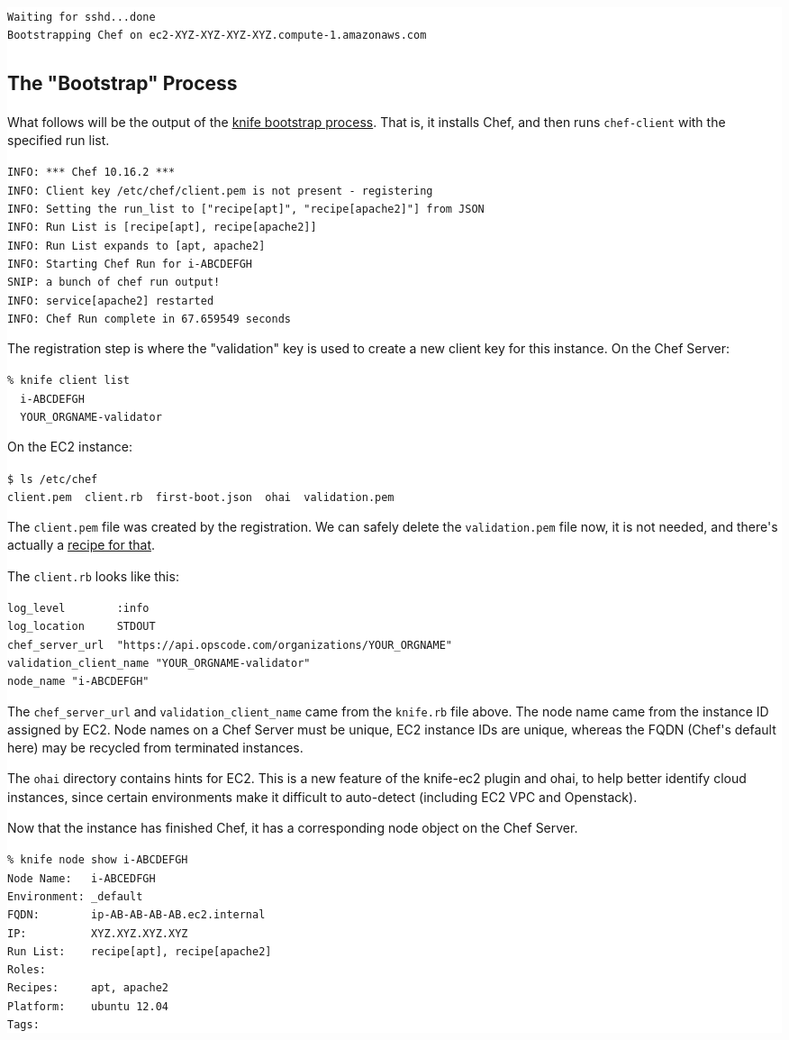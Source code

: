     Waiting for sshd...done
    Bootstrapping Chef on ec2-XYZ-XYZ-XYZ-XYZ.compute-1.amazonaws.com


The "Bootstrap" Process
-----------------------

What follows will be the output of the [knife bootstrap process](http://docs.opscode.com/knife_bootstrap.html). That is, it installs Chef, and then runs `chef-client` with the specified run list.


    INFO: *** Chef 10.16.2 ***
    INFO: Client key /etc/chef/client.pem is not present - registering
    INFO: Setting the run_list to ["recipe[apt]", "recipe[apache2]"] from JSON
    INFO: Run List is [recipe[apt], recipe[apache2]]
    INFO: Run List expands to [apt, apache2]
    INFO: Starting Chef Run for i-ABCDEFGH
    SNIP: a bunch of chef run output!
    INFO: service[apache2] restarted
    INFO: Chef Run complete in 67.659549 seconds

The registration step is where the "validation" key is used to create a new client key for this instance. On the Chef Server:

    % knife client list
      i-ABCDEFGH
      YOUR_ORGNAME-validator

On the EC2 instance:

    $ ls /etc/chef
    client.pem  client.rb  first-boot.json  ohai  validation.pem

The `client.pem` file was created by the registration. We can safely delete the `validation.pem` file now, it is not needed, and there's actually a [recipe for that](https://github.com/opscode-cookbooks/chef-client/blob/master/recipes/delete_validation.rb).

The `client.rb` looks like this:

    log_level        :info
    log_location     STDOUT
    chef_server_url  "https://api.opscode.com/organizations/YOUR_ORGNAME"
    validation_client_name "YOUR_ORGNAME-validator"
    node_name "i-ABCDEFGH"

The `chef_server_url` and `validation_client_name` came from the `knife.rb` file above. The node name came from the instance ID assigned by EC2. Node names on a Chef Server must be unique, EC2 instance IDs are unique, whereas the FQDN (Chef's default here) may be recycled from
terminated instances.

The `ohai` directory contains hints for EC2. This is a new feature of the knife-ec2 plugin and ohai, to help better identify cloud instances, since certain environments make it difficult to auto-detect (including EC2 VPC and Openstack).

Now that the instance has finished Chef, it has a corresponding node object on the Chef Server.

    % knife node show i-ABCDEFGH
    Node Name:   i-ABCEDFGH
    Environment: _default
    FQDN:        ip-AB-AB-AB-AB.ec2.internal
    IP:          XYZ.XYZ.XYZ.XYZ
    Run List:    recipe[apt], recipe[apache2]
    Roles:
    Recipes:     apt, apache2
    Platform:    ubuntu 12.04
    Tags:
